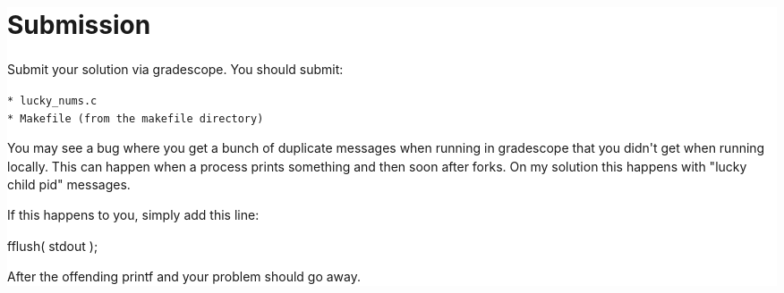 # Submission

Submit your solution via gradescope.  You should submit:

    * lucky_nums.c
    * Makefile (from the makefile directory)

You may see a bug where you get a bunch of duplicate messages when
running in gradescope that you didn't get when running locally.  This
can happen when a process prints something and then soon after forks.
On my solution this happens with "lucky child pid" messages.

If this happens to you, simply add this line:

   fflush( stdout );
   
After the offending printf and your problem should go away.


